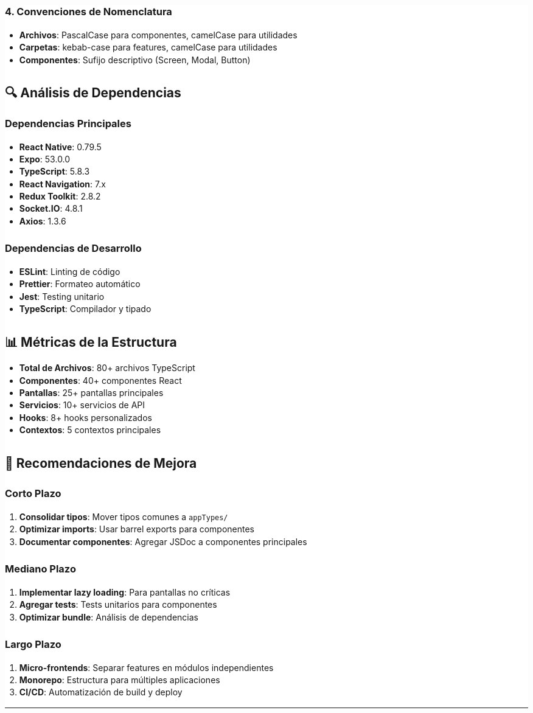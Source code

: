 ### **4. Convenciones de Nomenclatura**
- **Archivos**: PascalCase para componentes, camelCase para utilidades
- **Carpetas**: kebab-case para features, camelCase para utilidades
- **Componentes**: Sufijo descriptivo (Screen, Modal, Button)

## 🔍 **Análisis de Dependencias**

### **Dependencias Principales**
- **React Native**: 0.79.5
- **Expo**: 53.0.0
- **TypeScript**: 5.8.3
- **React Navigation**: 7.x
- **Redux Toolkit**: 2.8.2
- **Socket.IO**: 4.8.1
- **Axios**: 1.3.6

### **Dependencias de Desarrollo**
- **ESLint**: Linting de código
- **Prettier**: Formateo automático
- **Jest**: Testing unitario
- **TypeScript**: Compilador y tipado

## 📊 **Métricas de la Estructura**

- **Total de Archivos**: 80+ archivos TypeScript
- **Componentes**: 40+ componentes React
- **Pantallas**: 25+ pantallas principales
- **Servicios**: 10+ servicios de API
- **Hooks**: 8+ hooks personalizados
- **Contextos**: 5 contextos principales

## 🚀 **Recomendaciones de Mejora**

### **Corto Plazo**
1. **Consolidar tipos**: Mover tipos comunes a `appTypes/`
2. **Optimizar imports**: Usar barrel exports para componentes
3. **Documentar componentes**: Agregar JSDoc a componentes principales

### **Mediano Plazo**
1. **Implementar lazy loading**: Para pantallas no críticas
2. **Agregar tests**: Tests unitarios para componentes
3. **Optimizar bundle**: Análisis de dependencias

### **Largo Plazo**
1. **Micro-frontends**: Separar features en módulos independientes
2. **Monorepo**: Estructura para múltiples aplicaciones
3. **CI/CD**: Automatización de build y deploy

---